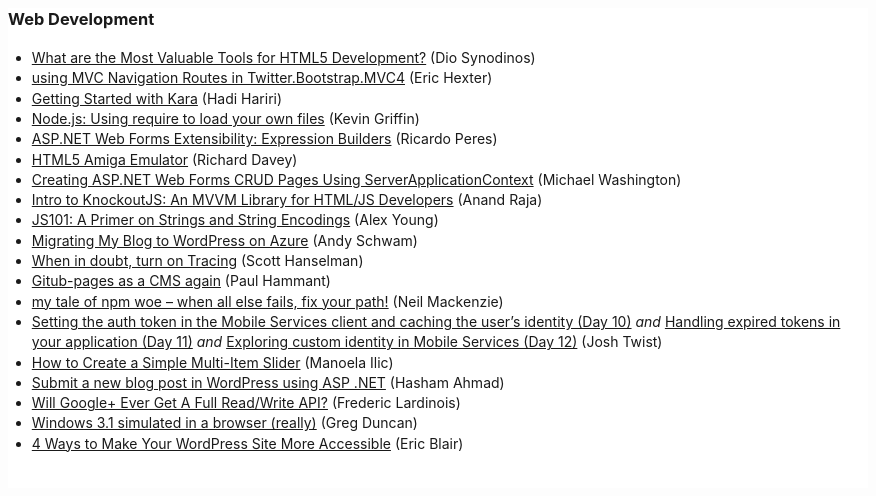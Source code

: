 ### <a name="web"></a>Web Development

  * <a href="http://www.infoq.com/news/2012/12/valuable-tech-html5-development" target="_blank">What are the Most Valuable Tools for HTML5 Development?</a> (Dio Synodinos)
  * <a href="http://feedproxy.google.com/~r/LosTechies/~3/Yk-Pd9S2FyY/" target="_blank">using MVC Navigation Routes in Twitter.Bootstrap.MVC4</a> (Eric Hexter)
  * <a href="http://hadihariri.com/2012/12/31/getting-started-with-kara/" target="_blank">Getting Started with Kara</a> (Hadi Hariri)
  * <a href="http://feedproxy.google.com/~r/KevinGriffin/~3/nNIopX-0yi8/" target="_blank">Node.js: Using require to load your own files</a> (Kevin Griffin)
  * <a href="http://weblogs.asp.net/ricardoperes/archive/2012/12/31/asp-net-web-forms-extensibility-expression-builders.aspx" target="_blank">ASP.NET Web Forms Extensibility: Expression Builders</a> (Ricardo Peres)
  * <a href="http://feedproxy.google.com/~r/Creativejs/~3/tBmXKO1m6O8/" target="_blank">HTML5 Amiga Emulator</a> (Richard Davey)
  * <a href="http://lightswitchhelpwebsite.com/Blog/tabid/61/EntryId/171/Creating-ASP-NET-Web-Forms-CRUD-Pages-Using-ServerApplicationContext.aspx" target="_blank">Creating ASP.NET Web Forms CRUD Pages Using ServerApplicationContext</a> (Michael Washington)
  * <a href="http://www.infragistics.com/community/blogs/anand_raja/archive/2012/12/31/intro-to-knockoutjs-an-mvvm-library-for-html-js-developers.aspx" target="_blank">Intro to KnockoutJS: An MVVM Library for HTML/JS Developers</a> (Anand Raja)
  * <a href="http://feedproxy.google.com/~r/dailyjs/~3/utWRZMjgMX4/js101-strings" target="_blank">JS101: A Primer on Strings and String Encodings</a> (Alex Young)
  * <a href="http://www.schwammysays.net/migrating-my-blog-to-wordpress-on-azure/" target="_blank">Migrating My Blog to WordPress on Azure</a> (Andy Schwam)
  * <a href="http://feeds.feedblitz.com/~/36894617/0/scotthanselman~When-in-doubt-turn-on-Tracing.aspx" target="_blank">When in doubt, turn on Tracing</a> (Scott Hanselman)
  * <a href="http://feedproxy.google.com/~r/paulhammant/~3/GRpu9b8Wtho/github-pages-as-cms-again" target="_blank">Gitub-pages as a CMS again</a> (Paul Hammant)
  * <a href="http://convective.wordpress.com/2012/12/31/my-tale-of-npm-woe-when-all-else-fails-fix-your-path/" target="_blank">my tale of npm woe – when all else fails, fix your path!</a> (Neil Mackenzie)
  * <a href="http://www.thejoyofcode.com/Setting_the_auth_token_in_the_Mobile_Services_client_and_caching_the_user_rsquo_s_identity_Day_10_.aspx" target="_blank">Setting the auth token in the Mobile Services client and caching the user’s identity (Day 10)</a> _and_ <a href="http://www.thejoyofcode.com/Handling_expired_tokens_in_your_application_Day_11_.aspx" target="_blank">Handling expired tokens in your application (Day 11)</a> _and_ <a href="http://www.thejoyofcode.com/Exploring_custom_identity_in_Mobile_Services_Day_12_.aspx" target="_blank">Exploring custom identity in Mobile Services (Day 12)</a> (Josh Twist)
  * <a href="http://tympanus.net/codrops/2012/12/31/how-to-create-a-simple-multi-item-slider/" target="_blank">How to Create a Simple Multi-Item Slider</a> (Manoela Ilic)
  * <a href="http://www.codeproject.com/Tips/519327/Submit-a-new-blog-post-in-Wordpress-using-ASP-NET" target="_blank">Submit a new blog post in WordPress using ASP .NET</a> (Hasham Ahmad)
  * <a href="http://feedproxy.google.com/~r/Techcrunch/~3/iHp8XwUGmU0/" target="_blank">Will Google+ Ever Get A Full Read/Write API?</a> (Frederic Lardinois)
  * <a href="http://coolthingoftheday.blogspot.com/2013/01/windows-31-simulated-in-browser-really.html" target="_blank">Windows 3.1 simulated in a browser (really)</a> (Greg Duncan)
  * <a href="http://feedproxy.google.com/~r/SitepointFeed/~3/M3IzhauCmvk/" target="_blank">4 Ways to Make Your WordPress Site More Accessible</a> (Eric Blair)

&#160;
